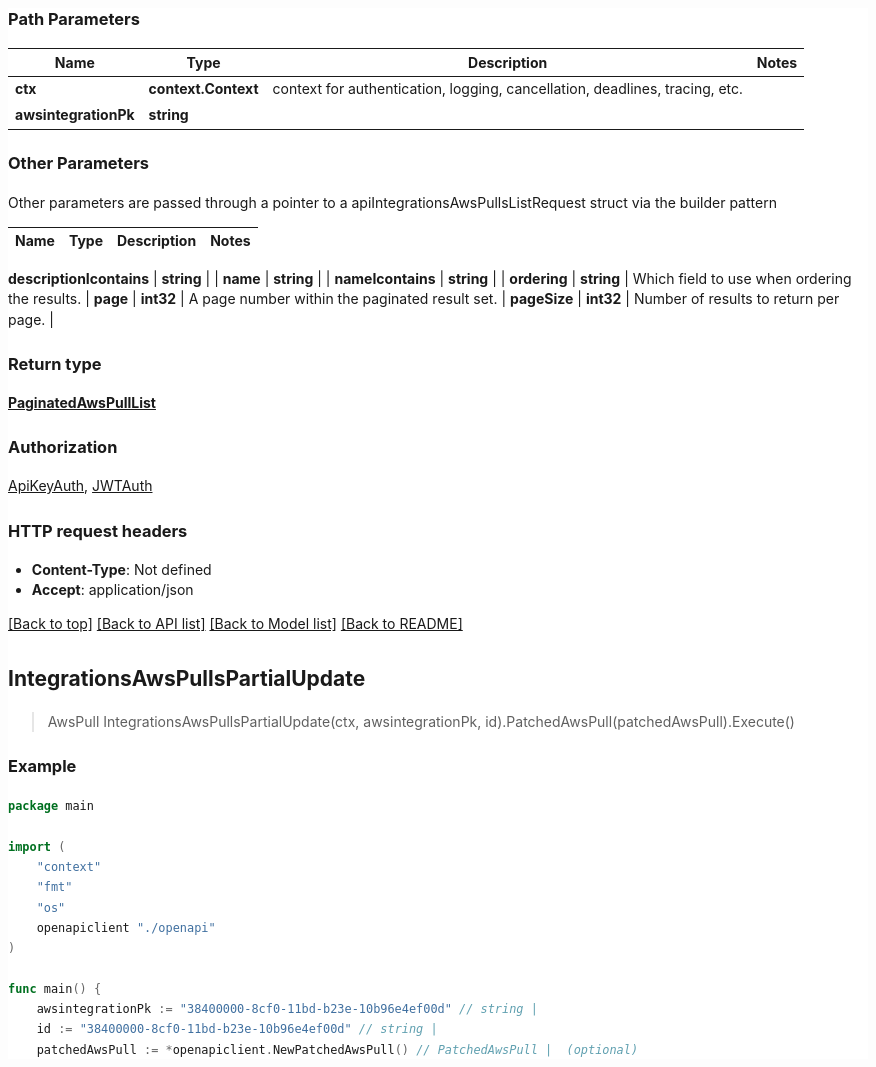 
### Path Parameters


Name | Type | Description  | Notes
------------- | ------------- | ------------- | -------------
**ctx** | **context.Context** | context for authentication, logging, cancellation, deadlines, tracing, etc.
**awsintegrationPk** | **string** |  | 

### Other Parameters

Other parameters are passed through a pointer to a apiIntegrationsAwsPullsListRequest struct via the builder pattern


Name | Type | Description  | Notes
------------- | ------------- | ------------- | -------------

 **descriptionIcontains** | **string** |  | 
 **name** | **string** |  | 
 **nameIcontains** | **string** |  | 
 **ordering** | **string** | Which field to use when ordering the results. | 
 **page** | **int32** | A page number within the paginated result set. | 
 **pageSize** | **int32** | Number of results to return per page. | 

### Return type

[**PaginatedAwsPullList**](PaginatedAwsPullList.md)

### Authorization

[ApiKeyAuth](../README.md#ApiKeyAuth), [JWTAuth](../README.md#JWTAuth)

### HTTP request headers

- **Content-Type**: Not defined
- **Accept**: application/json

[[Back to top]](#) [[Back to API list]](../README.md#documentation-for-api-endpoints)
[[Back to Model list]](../README.md#documentation-for-models)
[[Back to README]](../README.md)


## IntegrationsAwsPullsPartialUpdate

> AwsPull IntegrationsAwsPullsPartialUpdate(ctx, awsintegrationPk, id).PatchedAwsPull(patchedAwsPull).Execute()



### Example

```go
package main

import (
    "context"
    "fmt"
    "os"
    openapiclient "./openapi"
)

func main() {
    awsintegrationPk := "38400000-8cf0-11bd-b23e-10b96e4ef00d" // string | 
    id := "38400000-8cf0-11bd-b23e-10b96e4ef00d" // string | 
    patchedAwsPull := *openapiclient.NewPatchedAwsPull() // PatchedAwsPull |  (optional)

```